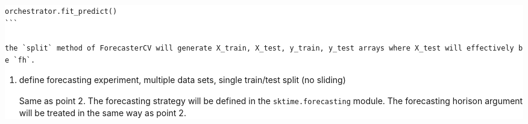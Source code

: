     orchestrator.fit_predict()
    ```

    the `split` method of ForecasterCV will generate X_train, X_test, y_train, y_test arrays where X_test will effectively be `fh`.
    

1. define forecasting experiment, multiple data sets, single train/test split (no sliding)

    Same as point 2. The forecasting strategy will be defined in the `sktime.forecasting` module. The forecasting horison argument will be treated in the same way as point 2.